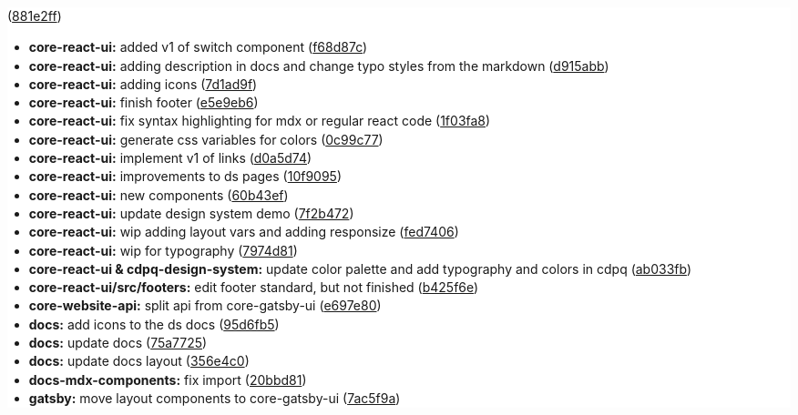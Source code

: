   ([881e2ff](https://github.com/newrade/newrade-core/commit/881e2ff3ade1197c71da23cf9f5ad8677d6aaf6f))
- **core-react-ui:** added v1 of switch component
  ([f68d87c](https://github.com/newrade/newrade-core/commit/f68d87c76ac95e28a0ed61bd82dd6bee0caa09eb))
- **core-react-ui:** adding description in docs and change typo styles from the
  markdown
  ([d915abb](https://github.com/newrade/newrade-core/commit/d915abbe5e8436c1ce74e5525d2a22dfd50a618c))
- **core-react-ui:** adding icons
  ([7d1ad9f](https://github.com/newrade/newrade-core/commit/7d1ad9f29d0447e1a3ea2bd2c34229bae368ec2e))
- **core-react-ui:** finish footer
  ([e5e9eb6](https://github.com/newrade/newrade-core/commit/e5e9eb6822a6a6f9dd325104387f33021757dbcc))
- **core-react-ui:** fix syntax highlighting for mdx or regular react code
  ([1f03fa8](https://github.com/newrade/newrade-core/commit/1f03fa8d0b8345cdbc1cb54328c39baa35e979f8))
- **core-react-ui:** generate css variables for colors
  ([0c99c77](https://github.com/newrade/newrade-core/commit/0c99c77ff07d857d54a326a811bf67ce21c0b548))
- **core-react-ui:** implement v1 of links
  ([d0a5d74](https://github.com/newrade/newrade-core/commit/d0a5d7407d764584537cce558b11beccb1dc0184))
- **core-react-ui:** improvements to ds pages
  ([10f9095](https://github.com/newrade/newrade-core/commit/10f9095cda31b61f7b1368141243f595c6468e65))
- **core-react-ui:** new components
  ([60b43ef](https://github.com/newrade/newrade-core/commit/60b43efa4537e2067137ed9fd82eb7165630055c))
- **core-react-ui:** update design system demo
  ([7f2b472](https://github.com/newrade/newrade-core/commit/7f2b47232b1509f4fa91629befd43cb2630ce927))
- **core-react-ui:** wip adding layout vars and adding responsize
  ([fed7406](https://github.com/newrade/newrade-core/commit/fed74064c7803b4dc00338964ac7deea352c1864))
- **core-react-ui:** wip for typography
  ([7974d81](https://github.com/newrade/newrade-core/commit/7974d813caa29f325729e37dc6328478fc2b403b))
- **core-react-ui & cdpq-design-system:** update color palette and add
  typography and colors in cdpq
  ([ab033fb](https://github.com/newrade/newrade-core/commit/ab033fb0c2bb83837499706b8337309b133c8703))
- **core-react-ui/src/footers:** edit footer standard, but not finished
  ([b425f6e](https://github.com/newrade/newrade-core/commit/b425f6e526676dce2cc30bf6a804f1862aecf259))
- **core-website-api:** split api from core-gatsby-ui
  ([e697e80](https://github.com/newrade/newrade-core/commit/e697e8088b0a11fb0bd7a6efbb6c0bfea7871191))
- **docs:** add icons to the ds docs
  ([95d6fb5](https://github.com/newrade/newrade-core/commit/95d6fb5c71e00f16a850c5871a1fc76d71d7f2f7))
- **docs:** update docs
  ([75a7725](https://github.com/newrade/newrade-core/commit/75a7725a8c3b0b59508cdd203567af1d3fa9d308))
- **docs:** update docs layout
  ([356e4c0](https://github.com/newrade/newrade-core/commit/356e4c07ebb3bc4e99dacda5559fb4d512137b8a))
- **docs-mdx-components:** fix import
  ([20bbd81](https://github.com/newrade/newrade-core/commit/20bbd818f2adba45b57fb3b00851012450adf003))
- **gatsby:** move layout components to core-gatsby-ui
  ([7ac5f9a](https://github.com/newrade/newrade-core/commit/7ac5f9af92d86f8266abc19fc5396df012c27dc3))
